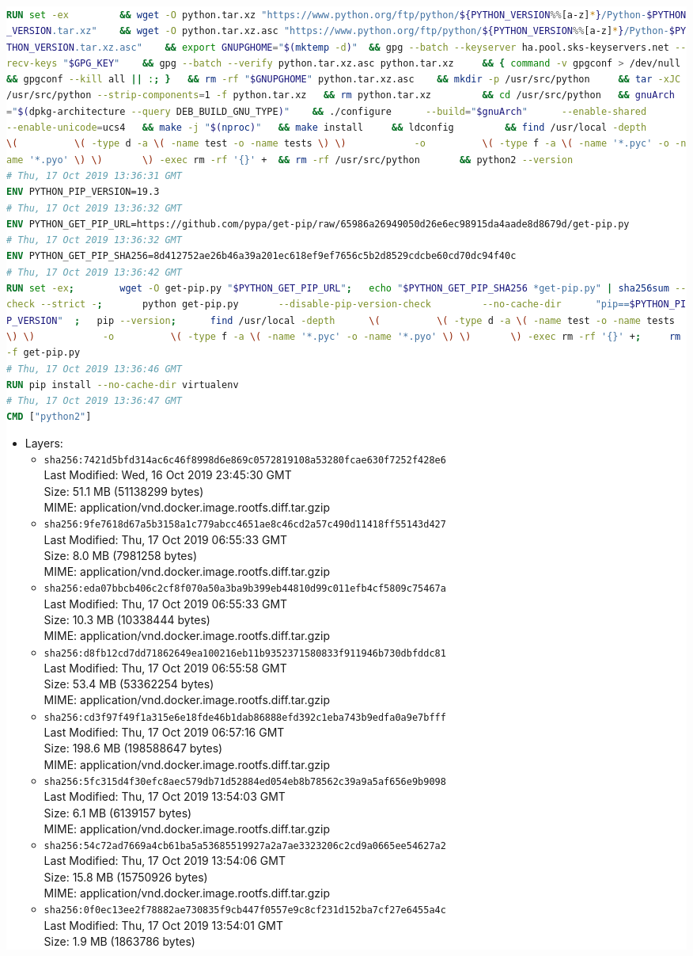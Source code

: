 ```dockerfile
RUN set -ex 		&& wget -O python.tar.xz "https://www.python.org/ftp/python/${PYTHON_VERSION%%[a-z]*}/Python-$PYTHON_VERSION.tar.xz" 	&& wget -O python.tar.xz.asc "https://www.python.org/ftp/python/${PYTHON_VERSION%%[a-z]*}/Python-$PYTHON_VERSION.tar.xz.asc" 	&& export GNUPGHOME="$(mktemp -d)" 	&& gpg --batch --keyserver ha.pool.sks-keyservers.net --recv-keys "$GPG_KEY" 	&& gpg --batch --verify python.tar.xz.asc python.tar.xz 	&& { command -v gpgconf > /dev/null && gpgconf --kill all || :; } 	&& rm -rf "$GNUPGHOME" python.tar.xz.asc 	&& mkdir -p /usr/src/python 	&& tar -xJC /usr/src/python --strip-components=1 -f python.tar.xz 	&& rm python.tar.xz 		&& cd /usr/src/python 	&& gnuArch="$(dpkg-architecture --query DEB_BUILD_GNU_TYPE)" 	&& ./configure 		--build="$gnuArch" 		--enable-shared 		--enable-unicode=ucs4 	&& make -j "$(nproc)" 	&& make install 	&& ldconfig 		&& find /usr/local -depth 		\( 			\( -type d -a \( -name test -o -name tests \) \) 			-o 			\( -type f -a \( -name '*.pyc' -o -name '*.pyo' \) \) 		\) -exec rm -rf '{}' + 	&& rm -rf /usr/src/python 		&& python2 --version
# Thu, 17 Oct 2019 13:36:31 GMT
ENV PYTHON_PIP_VERSION=19.3
# Thu, 17 Oct 2019 13:36:32 GMT
ENV PYTHON_GET_PIP_URL=https://github.com/pypa/get-pip/raw/65986a26949050d26e6ec98915da4aade8d8679d/get-pip.py
# Thu, 17 Oct 2019 13:36:32 GMT
ENV PYTHON_GET_PIP_SHA256=8d412752ae26b46a39a201ec618ef9ef7656c5b2d8529cdcbe60cd70dc94f40c
# Thu, 17 Oct 2019 13:36:42 GMT
RUN set -ex; 		wget -O get-pip.py "$PYTHON_GET_PIP_URL"; 	echo "$PYTHON_GET_PIP_SHA256 *get-pip.py" | sha256sum --check --strict -; 		python get-pip.py 		--disable-pip-version-check 		--no-cache-dir 		"pip==$PYTHON_PIP_VERSION" 	; 	pip --version; 		find /usr/local -depth 		\( 			\( -type d -a \( -name test -o -name tests \) \) 			-o 			\( -type f -a \( -name '*.pyc' -o -name '*.pyo' \) \) 		\) -exec rm -rf '{}' +; 	rm -f get-pip.py
# Thu, 17 Oct 2019 13:36:46 GMT
RUN pip install --no-cache-dir virtualenv
# Thu, 17 Oct 2019 13:36:47 GMT
CMD ["python2"]
```

-	Layers:
	-	`sha256:7421d5bfd314ac6c46f8998d6e869c0572819108a53280fcae630f7252f428e6`  
		Last Modified: Wed, 16 Oct 2019 23:45:30 GMT  
		Size: 51.1 MB (51138299 bytes)  
		MIME: application/vnd.docker.image.rootfs.diff.tar.gzip
	-	`sha256:9fe7618d67a5b3158a1c779abcc4651ae8c46cd2a57c490d11418ff55143d427`  
		Last Modified: Thu, 17 Oct 2019 06:55:33 GMT  
		Size: 8.0 MB (7981258 bytes)  
		MIME: application/vnd.docker.image.rootfs.diff.tar.gzip
	-	`sha256:eda07bbcb406c2cf8f070a50a3ba9b399eb44810d99c011efb4cf5809c75467a`  
		Last Modified: Thu, 17 Oct 2019 06:55:33 GMT  
		Size: 10.3 MB (10338444 bytes)  
		MIME: application/vnd.docker.image.rootfs.diff.tar.gzip
	-	`sha256:d8fb12cd7dd71862649ea100216eb11b9352371580833f911946b730dbfddc81`  
		Last Modified: Thu, 17 Oct 2019 06:55:58 GMT  
		Size: 53.4 MB (53362254 bytes)  
		MIME: application/vnd.docker.image.rootfs.diff.tar.gzip
	-	`sha256:cd3f97f49f1a315e6e18fde46b1dab86888efd392c1eba743b9edfa0a9e7bfff`  
		Last Modified: Thu, 17 Oct 2019 06:57:16 GMT  
		Size: 198.6 MB (198588647 bytes)  
		MIME: application/vnd.docker.image.rootfs.diff.tar.gzip
	-	`sha256:5fc315d4f30efc8aec579db71d52884ed054eb8b78562c39a9a5af656e9b9098`  
		Last Modified: Thu, 17 Oct 2019 13:54:03 GMT  
		Size: 6.1 MB (6139157 bytes)  
		MIME: application/vnd.docker.image.rootfs.diff.tar.gzip
	-	`sha256:54c72ad7669a4cb61ba5a53685519927a2a7ae3323206c2cd9a0665ee54627a2`  
		Last Modified: Thu, 17 Oct 2019 13:54:06 GMT  
		Size: 15.8 MB (15750926 bytes)  
		MIME: application/vnd.docker.image.rootfs.diff.tar.gzip
	-	`sha256:0f0ec13ee2f78882ae730835f9cb447f0557e9c8cf231d152ba7cf27e6455a4c`  
		Last Modified: Thu, 17 Oct 2019 13:54:01 GMT  
		Size: 1.9 MB (1863786 bytes)  